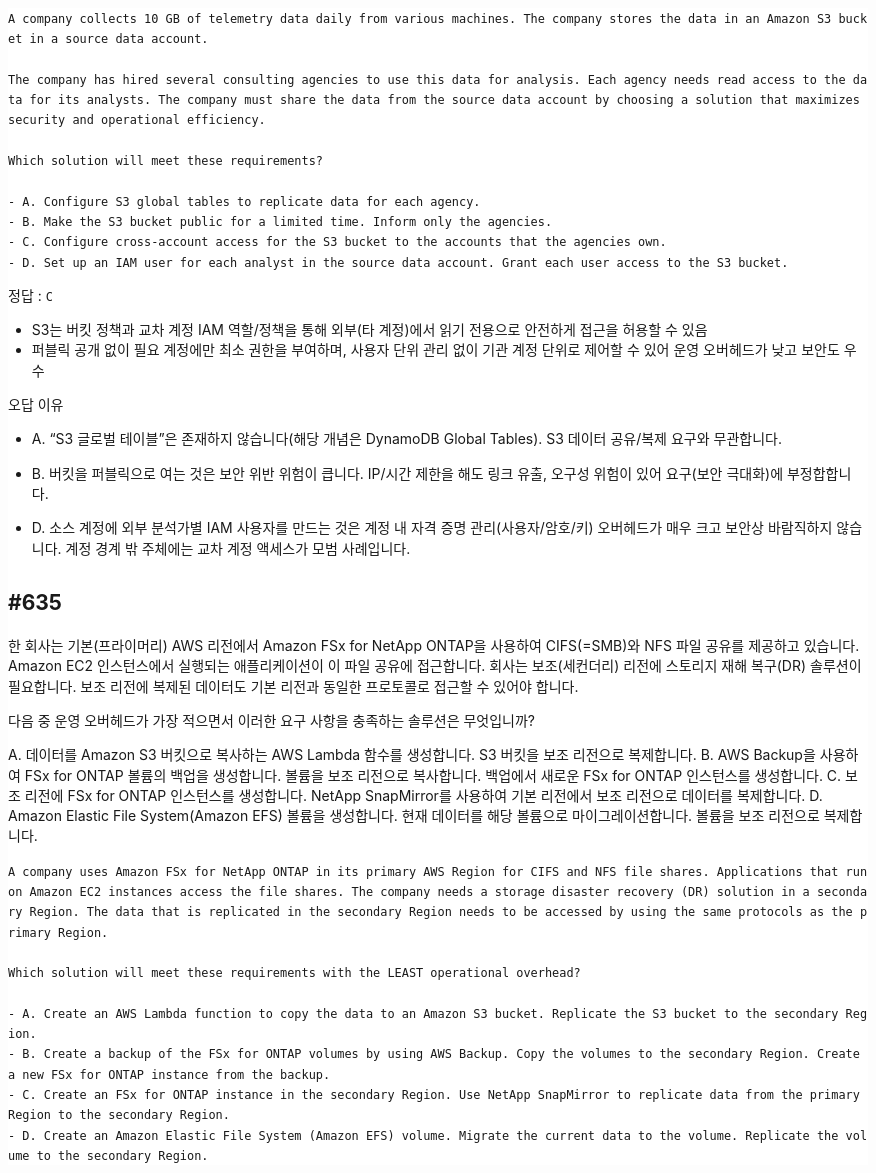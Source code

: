 ```
A company collects 10 GB of telemetry data daily from various machines. The company stores the data in an Amazon S3 bucket in a source data account.  
  
The company has hired several consulting agencies to use this data for analysis. Each agency needs read access to the data for its analysts. The company must share the data from the source data account by choosing a solution that maximizes security and operational efficiency.  
  
Which solution will meet these requirements?

- A. Configure S3 global tables to replicate data for each agency.
- B. Make the S3 bucket public for a limited time. Inform only the agencies.
- C. Configure cross-account access for the S3 bucket to the accounts that the agencies own.
- D. Set up an IAM user for each analyst in the source data account. Grant each user access to the S3 bucket.
```

정답 : `C`

- S3는 버킷 정책과 교차 계정 IAM 역할/정책을 통해 외부(타 계정)에서 읽기 전용으로 안전하게 접근을 허용할 수 있음
- 퍼블릭 공개 없이 필요 계정에만 최소 권한을 부여하며, 사용자 단위 관리 없이 기관 계정 단위로 제어할 수 있어 운영 오버헤드가 낮고 보안도 우수

오답 이유

- A. “S3 글로벌 테이블”은 존재하지 않습니다(해당 개념은 DynamoDB Global Tables). S3 데이터 공유/복제 요구와 무관합니다.

- B. 버킷을 퍼블릭으로 여는 것은 보안 위반 위험이 큽니다. IP/시간 제한을 해도 링크 유출, 오구성 위험이 있어 요구(보안 극대화)에 부정합합니다.

- D. 소스 계정에 외부 분석가별 IAM 사용자를 만드는 것은 계정 내 자격 증명 관리(사용자/암호/키) 오버헤드가 매우 크고 보안상 바람직하지 않습니다. 계정 경계 밖 주체에는 교차 계정 액세스가 모범 사례입니다.


## #635
한 회사는 기본(프라이머리) AWS 리전에서 Amazon FSx for NetApp ONTAP을 사용하여 CIFS(=SMB)와 NFS 파일 공유를 제공하고 있습니다. Amazon EC2 인스턴스에서 실행되는 애플리케이션이 이 파일 공유에 접근합니다. 회사는 보조(세컨더리) 리전에 스토리지 재해 복구(DR) 솔루션이 필요합니다. 보조 리전에 복제된 데이터도 기본 리전과 동일한 프로토콜로 접근할 수 있어야 합니다.

다음 중 운영 오버헤드가 가장 적으면서 이러한 요구 사항을 충족하는 솔루션은 무엇입니까?

A. 데이터를 Amazon S3 버킷으로 복사하는 AWS Lambda 함수를 생성합니다. S3 버킷을 보조 리전으로 복제합니다.
B. AWS Backup을 사용하여 FSx for ONTAP 볼륨의 백업을 생성합니다. 볼륨을 보조 리전으로 복사합니다. 백업에서 새로운 FSx for ONTAP 인스턴스를 생성합니다.
C. 보조 리전에 FSx for ONTAP 인스턴스를 생성합니다. NetApp SnapMirror를 사용하여 기본 리전에서 보조 리전으로 데이터를 복제합니다.
D. Amazon Elastic File System(Amazon EFS) 볼륨을 생성합니다. 현재 데이터를 해당 볼륨으로 마이그레이션합니다. 볼륨을 보조 리전으로 복제합니다.

```
A company uses Amazon FSx for NetApp ONTAP in its primary AWS Region for CIFS and NFS file shares. Applications that run on Amazon EC2 instances access the file shares. The company needs a storage disaster recovery (DR) solution in a secondary Region. The data that is replicated in the secondary Region needs to be accessed by using the same protocols as the primary Region.  
  
Which solution will meet these requirements with the LEAST operational overhead?

- A. Create an AWS Lambda function to copy the data to an Amazon S3 bucket. Replicate the S3 bucket to the secondary Region.
- B. Create a backup of the FSx for ONTAP volumes by using AWS Backup. Copy the volumes to the secondary Region. Create a new FSx for ONTAP instance from the backup.
- C. Create an FSx for ONTAP instance in the secondary Region. Use NetApp SnapMirror to replicate data from the primary Region to the secondary Region.
- D. Create an Amazon Elastic File System (Amazon EFS) volume. Migrate the current data to the volume. Replicate the volume to the secondary Region.
```

